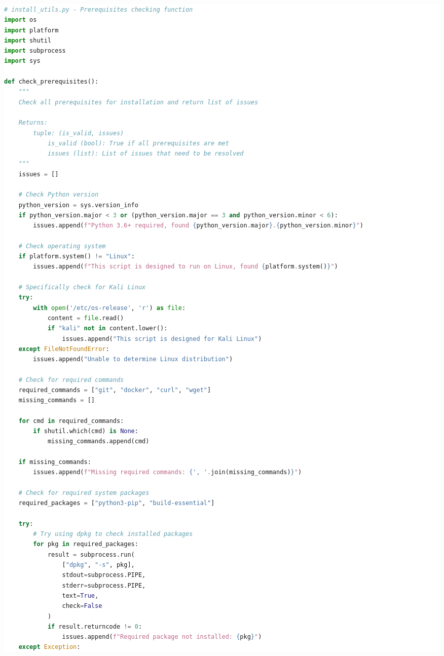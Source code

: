 ```python
# install_utils.py - Prerequisites checking function
import os
import platform
import shutil
import subprocess
import sys

def check_prerequisites():
    """
    Check all prerequisites for installation and return list of issues
    
    Returns:
        tuple: (is_valid, issues)
            is_valid (bool): True if all prerequisites are met
            issues (list): List of issues that need to be resolved
    """
    issues = []
    
    # Check Python version
    python_version = sys.version_info
    if python_version.major < 3 or (python_version.major == 3 and python_version.minor < 6):
        issues.append(f"Python 3.6+ required, found {python_version.major}.{python_version.minor}")
    
    # Check operating system
    if platform.system() != "Linux":
        issues.append(f"This script is designed to run on Linux, found {platform.system()}")
        
    # Specifically check for Kali Linux
    try:
        with open('/etc/os-release', 'r') as file:
            content = file.read()
            if "kali" not in content.lower():
                issues.append("This script is designed for Kali Linux")
    except FileNotFoundError:
        issues.append("Unable to determine Linux distribution")
    
    # Check for required commands
    required_commands = ["git", "docker", "curl", "wget"]
    missing_commands = []
    
    for cmd in required_commands:
        if shutil.which(cmd) is None:
            missing_commands.append(cmd)
    
    if missing_commands:
        issues.append(f"Missing required commands: {', '.join(missing_commands)}")
    
    # Check for required system packages
    required_packages = ["python3-pip", "build-essential"]
    
    try:
        # Try using dpkg to check installed packages
        for pkg in required_packages:
            result = subprocess.run(
                ["dpkg", "-s", pkg], 
                stdout=subprocess.PIPE, 
                stderr=subprocess.PIPE, 
                text=True,
                check=False
            )
            if result.returncode != 0:
                issues.append(f"Required package not installed: {pkg}")
    except Exception:
```
